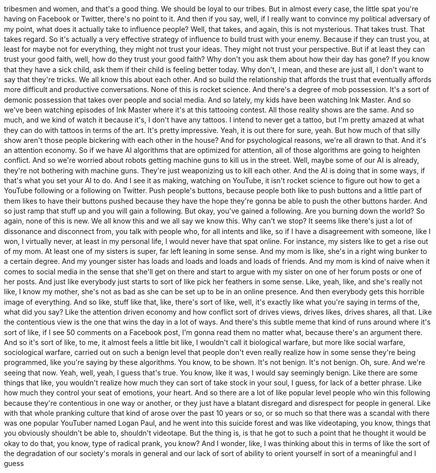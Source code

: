 tribesmen and women, and that's a good thing. We should be loyal to our tribes. But in almost every case, the little spat you're having on Facebook or Twitter, there's no point to it. And then if you say, well, if I really want to convince my political adversary of my point, what does it actually take to influence people? Well, that takes, and again, this is not mysterious. That takes trust. That takes regard. So it's actually a very effective strategy of influence to build trust with your enemy. Because if they can trust you, at least for maybe not for everything, they might not trust your ideas. They might not trust your perspective. But if at least they can trust your good faith, well, how do they trust your good faith? Why don't you ask them about how their day has gone? If you know that they have a sick child, ask them if their child is feeling better today. Why don't, I mean, and these are just all, I don't want to say that they're tricks. We all know this about each other. And so build the relationship that affords the trust that eventually affords more difficult and productive conversations. None of this is rocket science. And there's a degree of mob possession. It's a sort of demonic possession that takes over people and social media. And so lately, my kids have been watching Ink Master. And so we've been watching episodes of Ink Master where it's at this tattooing contest. All those reality shows are the same. And so much, and we kind of watch it because it's, I don't have any tattoos. I intend to never get a tattoo, but I'm pretty amazed at what they can do with tattoos in terms of the art. It's pretty impressive. Yeah, it is out there for sure, yeah. But how much of that silly show aren't those people bickering with each other in the house? And for psychological reasons, we're all drawn to that. And it's an attention economy. So if we have AI algorithms that are optimized for attention, all of those algorithms are going to heighten conflict. And so we're worried about robots getting machine guns to kill us in the street. Well, maybe some of our AI is already, they're not bothering with machine guns. They're just weaponizing us to kill each other. And the AI is doing that in some ways, if that's what you set your AI to do. And I see it as making, watching on YouTube, it isn't rocket science to figure out how to get a YouTube following or a following on Twitter. Push people's buttons, because people both like to push buttons and a little part of them likes to have their buttons pushed because they have the hope they're gonna be able to push the other buttons harder. And so just ramp that stuff up and you will gain a following. But okay, you've gained a following. Are you burning down the world? So again, none of this is new. We all know this and we all say we know this. Why can't we stop? It seems like there's just a lot of dissonance and disconnect from, you talk with people who, for all intents and like, so if I have a disagreement with someone, like I won, I virtually never, at least in my personal life, I would never have that spat online. For instance, my sisters like to get a rise out of my mom. At least one of my sisters is super, far left leaning in some sense. And my mom is like, she's in a right wing bunker to a certain degree. And my younger sister has loads and loads and loads and loads of friends. And my mom is kind of naive when it comes to social media in the sense that she'll get on there and start to argue with my sister on one of her forum posts or one of her posts. And just like everybody just starts to sort of like pick her feathers in some sense. Like, yeah, like, and she's really not like, I know my mother, she's not as bad as she can be set up to be in an online presence. And then everybody gets this horrible image of everything. And so like, stuff like that, like, there's sort of like, well, it's exactly like what you're saying in terms of the, what did you say? Like the attention driven economy and how conflict sort of drives views, drives likes, drives shares, all that. Like the contentious view is the one that wins the day in a lot of ways. And there's this subtle meme that kind of runs around where it's sort of like, if I see 50 comments on a Facebook post, I'm gonna read them no matter what, because there's an argument there. And so it's sort of like, to me, it almost feels a little bit like, I wouldn't call it biological warfare, but more like social warfare, sociological warfare, carried out on such a benign level that people don't even really realize how in some sense they're being programmed, like you're saying by these algorithms. You know, to be shown. It's not benign. It's not benign. Oh, sure. And we're seeing that now. Yeah, well, yeah, I guess that's true. You know, like it was, I would say seemingly benign. Like there are some things that like, you wouldn't realize how much they can sort of take stock in your soul, I guess, for lack of a better phrase. Like how much they control your seat of emotions, your heart. And so there are a lot of like popular level people who win this following because they're contentious in one way or another, or they just have a blatant disregard and disrespect for people in general. Like with that whole pranking culture that kind of arose over the past 10 years or so, or so much so that there was a scandal with there was one popular YouTuber named Logan Paul, and he went into this suicide forest and was like videotaping, you know, things that you obviously shouldn't be able to, shouldn't videotape. But the thing is, is that he got to such a point that he thought it would be okay to do that, you know, type of radical prank, you know? And I wonder, like, I was thinking about this in terms of like the sort of the degradation of our society's morals in general and our lack of sort of ability to orient yourself in sort of a meaningful and I guess